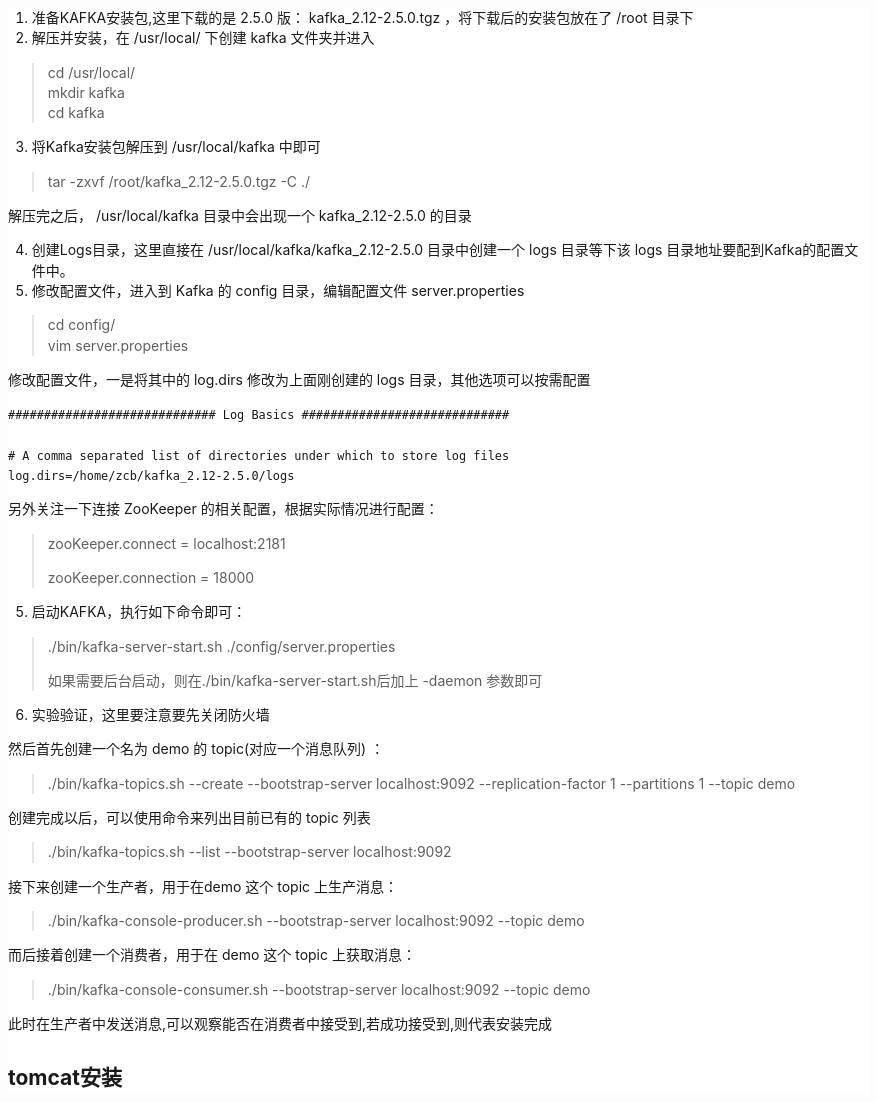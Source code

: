 1.  准备KAFKA安装包,这⾥下载的是 2.5.0 版： kafka_2.12-2.5.0.tgz ，将下载后的安装包放在了 /root ⽬录下
2.  解压并安装，在 /usr/local/ 下创建 kafka ⽂件夹并进⼊

> cd /usr/local/  
> mkdir kafka  
> cd kafka  

3. 将Kafka安装包解压到 /usr/local/kafka 中即可

>  tar -zxvf /root/kafka_2.12-2.5.0.tgz -C ./  

解压完之后， /usr/local/kafka ⽬录中会出现⼀个 kafka_2.12-2.5.0 的⽬录

4. 创建Logs目录，这⾥直接在 /usr/local/kafka/kafka_2.12-2.5.0 ⽬录中创建⼀个 logs ⽬录等下该 logs ⽬录地址要配到Kafka的配置⽂件中。
5. 修改配置⽂件，进⼊到 Kafka 的 config ⽬录，编辑配置⽂件 server.properties

> cd config/  
> vim server.properties  

修改配置⽂件，⼀是将其中的 log.dirs 修改为上⾯刚创建的 logs ⽬录，其他选项可以按需配置

```shell
############################# Log Basics #############################

# A comma separated list of directories under which to store log files
log.dirs=/home/zcb/kafka_2.12-2.5.0/logs
```

另外关注⼀下连接 ZooKeeper 的相关配置，根据实际情况进⾏配置：

> zooKeeper.connect = localhost:2181  
>
> zooKeeper.connection = 18000

5. 启动KAFKA，执行如下命令即可：

> ./bin/kafka-server-start.sh ./config/server.properties  
>
> 如果需要后台启动，则在./bin/kafka-server-start.sh后加上 -daemon 参数即可

6. 实验验证，这里要注意要先关闭防火墙

然后⾸先创建⼀个名为 demo 的 topic(对应一个消息队列) ：

> ./bin/kafka-topics.sh --create --bootstrap-server localhost:9092 --replication-factor 1 --partitions 1 --topic demo

创建完成以后，可以使⽤命令来列出⽬前已有的 topic 列表

> ./bin/kafka-topics.sh --list --bootstrap-server localhost:9092

接下来创建⼀个⽣产者，⽤于在demo 这个 topic 上⽣产消息：

> ./bin/kafka-console-producer.sh --bootstrap-server localhost:9092 --topic demo

⽽后接着创建⼀个消费者，⽤于在 demo 这个 topic 上获取消息：

> ./bin/kafka-console-consumer.sh --bootstrap-server localhost:9092 --topic demo

此时在生产者中发送消息,可以观察能否在消费者中接受到,若成功接受到,则代表安装完成

## tomcat安装
